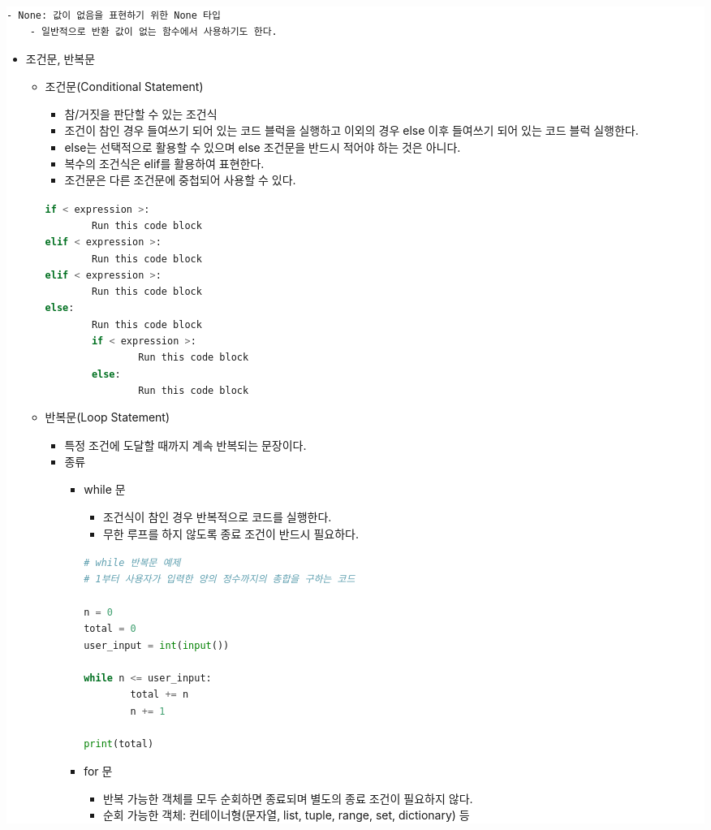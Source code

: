     - None: 값이 없음을 표현하기 위한 None 타입
        - 일반적으로 반환 값이 없는 함수에서 사용하기도 한다.
        

- 조건문, 반복문
    - 조건문(Conditional Statement)
        - 참/거짓을 판단할 수 있는 조건식
        - 조건이 참인 경우 들여쓰기 되어 있는 코드 블럭을 실행하고 이외의 경우 else 이후 들여쓰기 되어 있는 코드 블럭 실행한다.
        - else는 선택적으로 활용할 수 있으며 else 조건문을 반드시 적어야 하는 것은 아니다.
        - 복수의 조건식은 elif를 활용하여 표현한다.
        - 조건문은 다른 조건문에 중첩되어 사용할 수 있다.
        
        ```python
        if < expression >:
        		Run this code block
        elif < expression >:
        		Run this code block
        elif < expression >:
        		Run this code block
        else:
        		Run this code block
        		if < expression >:
        				Run this code block
        		else:
        				Run this code block
        ```
        
    - 반복문(Loop Statement)
        - 특정 조건에 도달할 때까지 계속 반복되는 문장이다.
        - 종류
            - while 문
                - 조건식이 참인 경우 반복적으로 코드를 실행한다.
                - 무한 루프를 하지 않도록 종료 조건이 반드시 필요하다.
                
                ```python
                # while 반복문 예제
                # 1부터 사용자가 입력한 양의 정수까지의 총합을 구하는 코드
                
                n = 0
                total = 0
                user_input = int(input())
                
                while n <= user_input:
                		total += n
                		n += 1
                
                print(total)
                ```
                
            - for 문
                - 반복 가능한 객체를 모두 순회하면 종료되며 별도의 종료 조건이 필요하지 않다.
                - 순회 가능한 객체: 컨테이너형(문자열, list, tuple, range, set, dictionary) 등
                